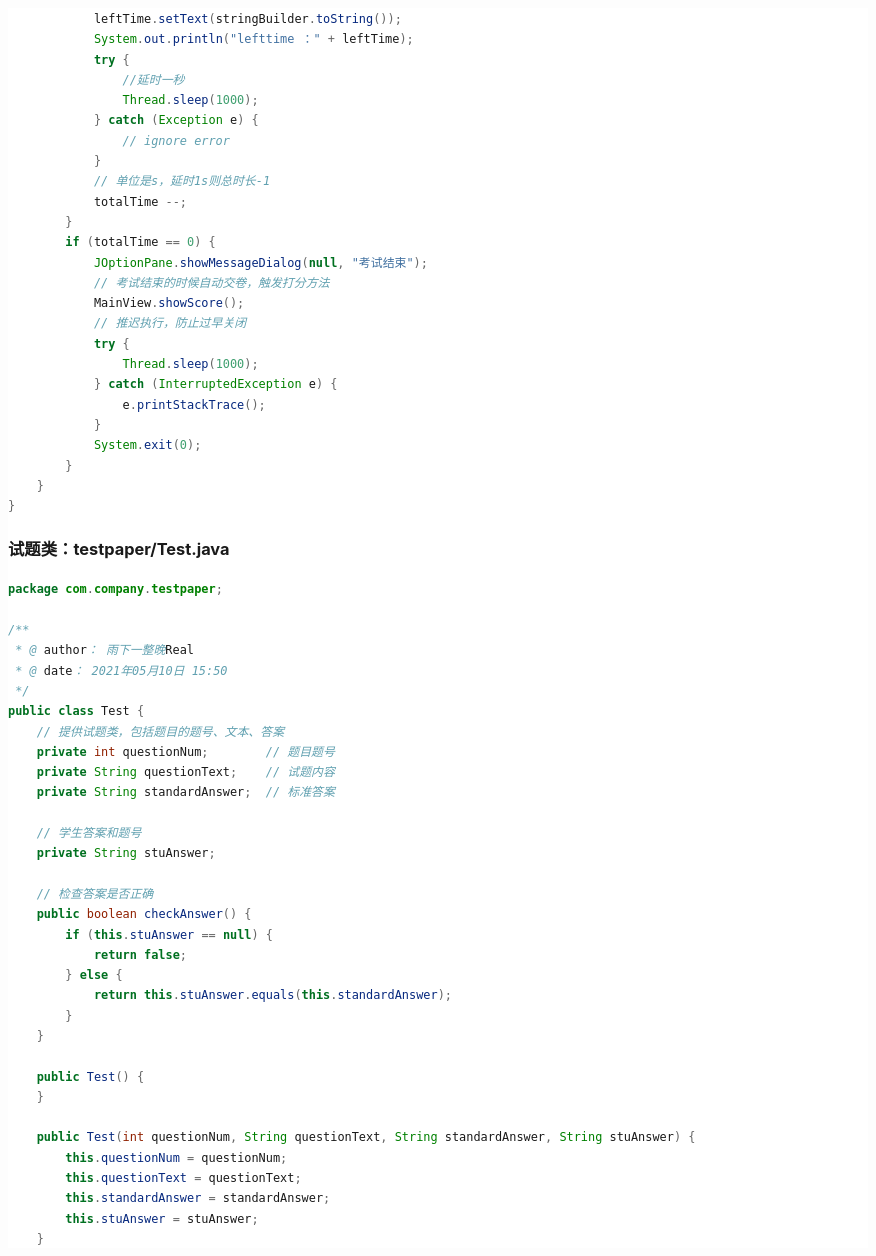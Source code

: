 ```java
            leftTime.setText(stringBuilder.toString());
            System.out.println("lefttime ：" + leftTime);
            try {
                //延时一秒
                Thread.sleep(1000);
            } catch (Exception e) {
                // ignore error
            }
            // 单位是s，延时1s则总时长-1
            totalTime --;
        }
        if (totalTime == 0) {
            JOptionPane.showMessageDialog(null, "考试结束");
            // 考试结束的时候自动交卷，触发打分方法
            MainView.showScore();
            // 推迟执行，防止过早关闭
            try {
                Thread.sleep(1000);
            } catch (InterruptedException e) {
                e.printStackTrace();
            }
            System.exit(0);
        }
    }
}
```

### 试题类：testpaper/Test.java

```java
package com.company.testpaper;

/**
 * @ author： 雨下一整晚Real
 * @ date： 2021年05月10日 15:50
 */
public class Test {
    // 提供试题类，包括题目的题号、文本、答案
    private int questionNum;        // 题目题号
    private String questionText;    // 试题内容
    private String standardAnswer;  // 标准答案

    // 学生答案和题号
    private String stuAnswer;

    // 检查答案是否正确
    public boolean checkAnswer() {
        if (this.stuAnswer == null) {
            return false;
        } else {
            return this.stuAnswer.equals(this.standardAnswer);
        }
    }

    public Test() {
    }

    public Test(int questionNum, String questionText, String standardAnswer, String stuAnswer) {
        this.questionNum = questionNum;
        this.questionText = questionText;
        this.standardAnswer = standardAnswer;
        this.stuAnswer = stuAnswer;
    }
```